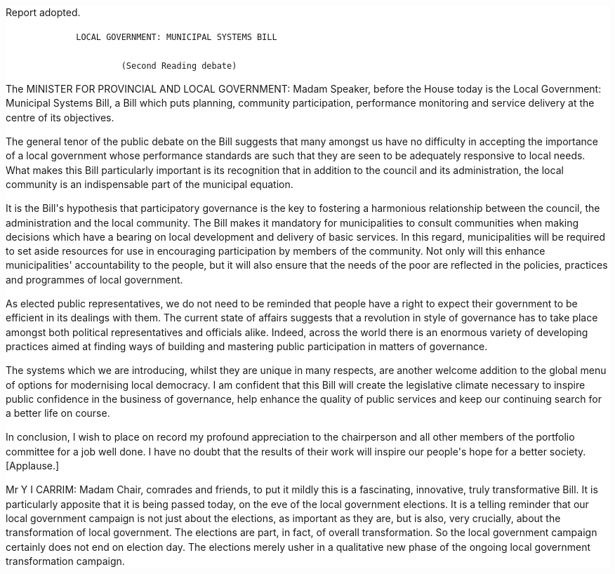 Report adopted.

                  LOCAL GOVERNMENT: MUNICIPAL SYSTEMS BILL

                           (Second Reading debate)

The MINISTER FOR PROVINCIAL AND LOCAL GOVERNMENT: Madam Speaker, before the
House today is the Local Government: Municipal Systems Bill, a Bill which
puts planning, community participation, performance monitoring and service
delivery at the centre of its objectives.

The general tenor of the public debate on the Bill suggests that many
amongst us have no difficulty in accepting the importance of a local
government whose performance standards are such that they are seen to be
adequately responsive to local needs. What makes this Bill particularly
important is its recognition that in addition to the council and its
administration, the local community is an indispensable part of the
municipal equation.

It is the Bill's hypothesis that participatory governance is the key to
fostering a harmonious relationship between the council, the administration
and the local community. The Bill makes it mandatory for municipalities to
consult communities when making decisions which have a bearing on local
development and delivery of basic services. In this regard, municipalities
will be required to set aside resources for use in encouraging
participation by members of the community. Not only will this enhance
municipalities' accountability to the people, but it will also ensure that
the needs of the poor are reflected in the policies, practices and
programmes of local government.

As elected public representatives, we do not need to be reminded that
people have a right to expect their government to be efficient in its
dealings with them. The current state of affairs suggests that a revolution
in style of governance has to take place amongst both political
representatives and officials alike. Indeed, across the world there is an
enormous variety of developing practices aimed at finding ways of building
and mastering public participation in matters of governance.

The systems which we are introducing, whilst they are unique in many
respects, are another welcome addition to the global menu of options for
modernising local democracy. I am confident that this Bill will create the
legislative climate necessary to inspire public confidence in the business
of governance, help enhance the quality of public services and keep our
continuing search for a better life on course.

In conclusion, I wish to place on record my profound appreciation to the
chairperson and all other members of the portfolio committee for a job well
done. I have no doubt that the results of their work will inspire our
people's hope for a better society. [Applause.]

Mr Y I CARRIM: Madam Chair, comrades and friends, to put it mildly this is
a fascinating, innovative, truly transformative Bill. It is particularly
apposite that it is being passed today, on the eve of the local government
elections. It is a telling reminder that our local government campaign is
not just about the elections, as important as they are, but is also, very
crucially, about the transformation of local government. The elections are
part, in fact, of overall transformation. So the local government campaign
certainly does not end on election day. The elections merely usher in a
qualitative new phase of the ongoing local government transformation
campaign.
